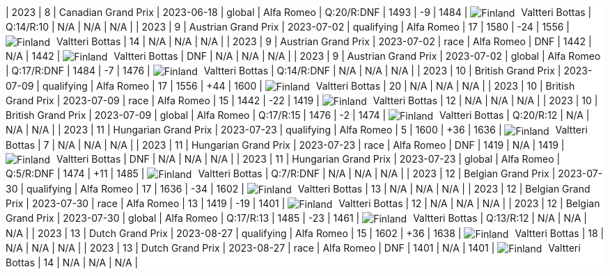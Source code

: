 | 2023 | 8 | Canadian Grand Prix | 2023-06-18 | global | Alfa Romeo | Q:20/R:DNF | 1493 | -9 | 1484 | <img src="https://upload.wikimedia.org/wikipedia/commons/b/bc/Flag_of_Finland.svg" alt="Finland" width="20" height="auto" style="vertical-align: middle; margin-right: 5px;" onerror="this.outerHTML='🇫🇮'; this.style.marginRight='5px';"/> Valtteri Bottas | Q:14/R:10 | N/A | N/A | N/A |
| 2023 | 9 | Austrian Grand Prix | 2023-07-02 | qualifying | Alfa Romeo | 17 | 1580 | -24 | 1556 | <img src="https://upload.wikimedia.org/wikipedia/commons/b/bc/Flag_of_Finland.svg" alt="Finland" width="20" height="auto" style="vertical-align: middle; margin-right: 5px;" onerror="this.outerHTML='🇫🇮'; this.style.marginRight='5px';"/> Valtteri Bottas | 14 | N/A | N/A | N/A |
| 2023 | 9 | Austrian Grand Prix | 2023-07-02 | race | Alfa Romeo | DNF | 1442 | N/A | 1442 | <img src="https://upload.wikimedia.org/wikipedia/commons/b/bc/Flag_of_Finland.svg" alt="Finland" width="20" height="auto" style="vertical-align: middle; margin-right: 5px;" onerror="this.outerHTML='🇫🇮'; this.style.marginRight='5px';"/> Valtteri Bottas | DNF | N/A | N/A | N/A |
| 2023 | 9 | Austrian Grand Prix | 2023-07-02 | global | Alfa Romeo | Q:17/R:DNF | 1484 | -7 | 1476 | <img src="https://upload.wikimedia.org/wikipedia/commons/b/bc/Flag_of_Finland.svg" alt="Finland" width="20" height="auto" style="vertical-align: middle; margin-right: 5px;" onerror="this.outerHTML='🇫🇮'; this.style.marginRight='5px';"/> Valtteri Bottas | Q:14/R:DNF | N/A | N/A | N/A |
| 2023 | 10 | British Grand Prix | 2023-07-09 | qualifying | Alfa Romeo | 17 | 1556 | +44 | 1600 | <img src="https://upload.wikimedia.org/wikipedia/commons/b/bc/Flag_of_Finland.svg" alt="Finland" width="20" height="auto" style="vertical-align: middle; margin-right: 5px;" onerror="this.outerHTML='🇫🇮'; this.style.marginRight='5px';"/> Valtteri Bottas | 20 | N/A | N/A | N/A |
| 2023 | 10 | British Grand Prix | 2023-07-09 | race | Alfa Romeo | 15 | 1442 | -22 | 1419 | <img src="https://upload.wikimedia.org/wikipedia/commons/b/bc/Flag_of_Finland.svg" alt="Finland" width="20" height="auto" style="vertical-align: middle; margin-right: 5px;" onerror="this.outerHTML='🇫🇮'; this.style.marginRight='5px';"/> Valtteri Bottas | 12 | N/A | N/A | N/A |
| 2023 | 10 | British Grand Prix | 2023-07-09 | global | Alfa Romeo | Q:17/R:15 | 1476 | -2 | 1474 | <img src="https://upload.wikimedia.org/wikipedia/commons/b/bc/Flag_of_Finland.svg" alt="Finland" width="20" height="auto" style="vertical-align: middle; margin-right: 5px;" onerror="this.outerHTML='🇫🇮'; this.style.marginRight='5px';"/> Valtteri Bottas | Q:20/R:12 | N/A | N/A | N/A |
| 2023 | 11 | Hungarian Grand Prix | 2023-07-23 | qualifying | Alfa Romeo | 5 | 1600 | +36 | 1636 | <img src="https://upload.wikimedia.org/wikipedia/commons/b/bc/Flag_of_Finland.svg" alt="Finland" width="20" height="auto" style="vertical-align: middle; margin-right: 5px;" onerror="this.outerHTML='🇫🇮'; this.style.marginRight='5px';"/> Valtteri Bottas | 7 | N/A | N/A | N/A |
| 2023 | 11 | Hungarian Grand Prix | 2023-07-23 | race | Alfa Romeo | DNF | 1419 | N/A | 1419 | <img src="https://upload.wikimedia.org/wikipedia/commons/b/bc/Flag_of_Finland.svg" alt="Finland" width="20" height="auto" style="vertical-align: middle; margin-right: 5px;" onerror="this.outerHTML='🇫🇮'; this.style.marginRight='5px';"/> Valtteri Bottas | DNF | N/A | N/A | N/A |
| 2023 | 11 | Hungarian Grand Prix | 2023-07-23 | global | Alfa Romeo | Q:5/R:DNF | 1474 | +11 | 1485 | <img src="https://upload.wikimedia.org/wikipedia/commons/b/bc/Flag_of_Finland.svg" alt="Finland" width="20" height="auto" style="vertical-align: middle; margin-right: 5px;" onerror="this.outerHTML='🇫🇮'; this.style.marginRight='5px';"/> Valtteri Bottas | Q:7/R:DNF | N/A | N/A | N/A |
| 2023 | 12 | Belgian Grand Prix | 2023-07-30 | qualifying | Alfa Romeo | 17 | 1636 | -34 | 1602 | <img src="https://upload.wikimedia.org/wikipedia/commons/b/bc/Flag_of_Finland.svg" alt="Finland" width="20" height="auto" style="vertical-align: middle; margin-right: 5px;" onerror="this.outerHTML='🇫🇮'; this.style.marginRight='5px';"/> Valtteri Bottas | 13 | N/A | N/A | N/A |
| 2023 | 12 | Belgian Grand Prix | 2023-07-30 | race | Alfa Romeo | 13 | 1419 | -19 | 1401 | <img src="https://upload.wikimedia.org/wikipedia/commons/b/bc/Flag_of_Finland.svg" alt="Finland" width="20" height="auto" style="vertical-align: middle; margin-right: 5px;" onerror="this.outerHTML='🇫🇮'; this.style.marginRight='5px';"/> Valtteri Bottas | 12 | N/A | N/A | N/A |
| 2023 | 12 | Belgian Grand Prix | 2023-07-30 | global | Alfa Romeo | Q:17/R:13 | 1485 | -23 | 1461 | <img src="https://upload.wikimedia.org/wikipedia/commons/b/bc/Flag_of_Finland.svg" alt="Finland" width="20" height="auto" style="vertical-align: middle; margin-right: 5px;" onerror="this.outerHTML='🇫🇮'; this.style.marginRight='5px';"/> Valtteri Bottas | Q:13/R:12 | N/A | N/A | N/A |
| 2023 | 13 | Dutch Grand Prix | 2023-08-27 | qualifying | Alfa Romeo | 15 | 1602 | +36 | 1638 | <img src="https://upload.wikimedia.org/wikipedia/commons/b/bc/Flag_of_Finland.svg" alt="Finland" width="20" height="auto" style="vertical-align: middle; margin-right: 5px;" onerror="this.outerHTML='🇫🇮'; this.style.marginRight='5px';"/> Valtteri Bottas | 18 | N/A | N/A | N/A |
| 2023 | 13 | Dutch Grand Prix | 2023-08-27 | race | Alfa Romeo | DNF | 1401 | N/A | 1401 | <img src="https://upload.wikimedia.org/wikipedia/commons/b/bc/Flag_of_Finland.svg" alt="Finland" width="20" height="auto" style="vertical-align: middle; margin-right: 5px;" onerror="this.outerHTML='🇫🇮'; this.style.marginRight='5px';"/> Valtteri Bottas | 14 | N/A | N/A | N/A |